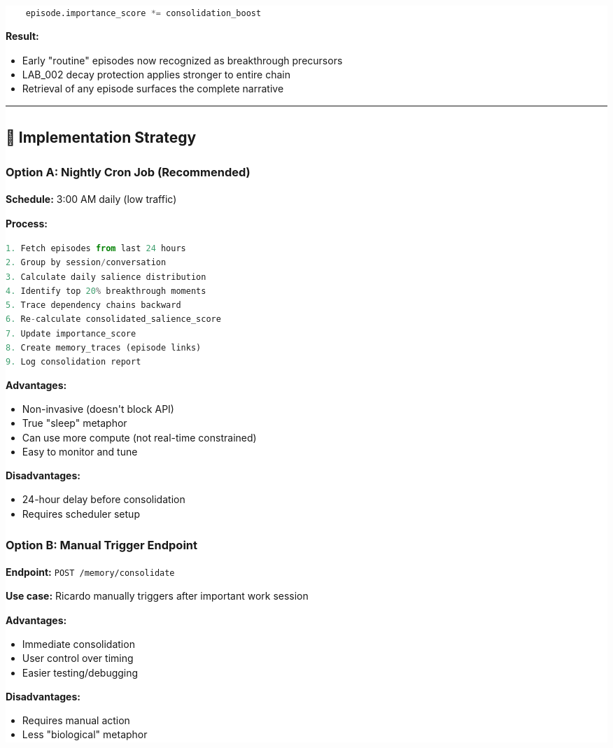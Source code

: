 ```python
    episode.importance_score *= consolidation_boost
```

**Result:**
- Early "routine" episodes now recognized as breakthrough precursors
- LAB_002 decay protection applies stronger to entire chain
- Retrieval of any episode surfaces the complete narrative

---

## 🔧 Implementation Strategy

### Option A: Nightly Cron Job (Recommended)

**Schedule:** 3:00 AM daily (low traffic)

**Process:**
```python
1. Fetch episodes from last 24 hours
2. Group by session/conversation
3. Calculate daily salience distribution
4. Identify top 20% breakthrough moments
5. Trace dependency chains backward
6. Re-calculate consolidated_salience_score
7. Update importance_score
8. Create memory_traces (episode links)
9. Log consolidation report
```

**Advantages:**
- Non-invasive (doesn't block API)
- True "sleep" metaphor
- Can use more compute (not real-time constrained)
- Easy to monitor and tune

**Disadvantages:**
- 24-hour delay before consolidation
- Requires scheduler setup

### Option B: Manual Trigger Endpoint

**Endpoint:** `POST /memory/consolidate`

**Use case:** Ricardo manually triggers after important work session

**Advantages:**
- Immediate consolidation
- User control over timing
- Easier testing/debugging

**Disadvantages:**
- Requires manual action
- Less "biological" metaphor
